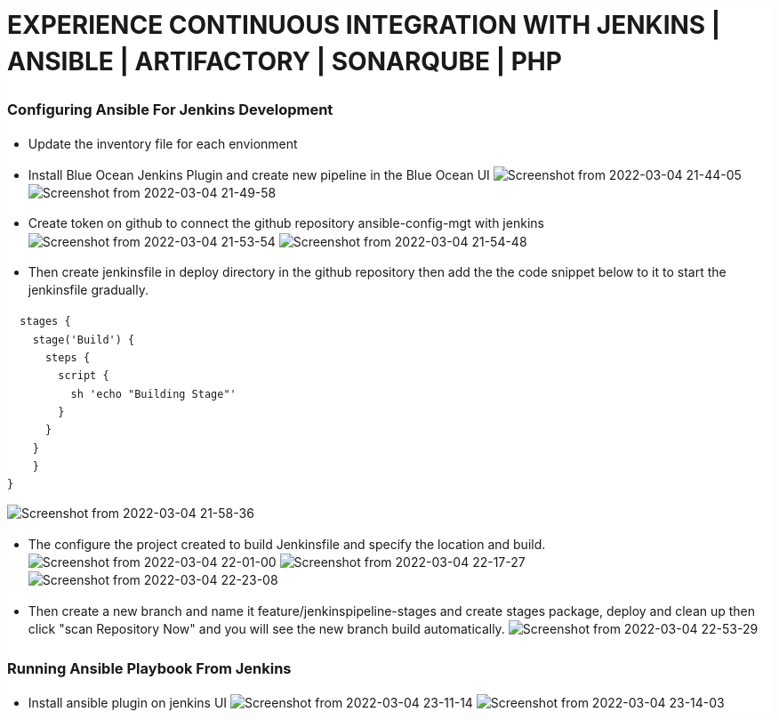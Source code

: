 # EXPERIENCE CONTINUOUS INTEGRATION WITH JENKINS | ANSIBLE | ARTIFACTORY | SONARQUBE | PHP



### Configuring Ansible For Jenkins Development

- Update the inventory file for each envionment


- Install Blue Ocean Jenkins Plugin and create new pipeline in the Blue Ocean UI
![Screenshot from 2022-03-04 21-44-05](https://user-images.githubusercontent.com/80127136/157780439-bba53119-1b6c-4e32-825c-6a577ebb2909.png)
![Screenshot from 2022-03-04 21-49-58](https://user-images.githubusercontent.com/80127136/157780462-59ee6a1f-468e-451b-b9b4-152dffa53d7f.png)

- Create token on github to connect the github repository ansible-config-mgt with jenkins
![Screenshot from 2022-03-04 21-53-54](https://user-images.githubusercontent.com/80127136/157780479-ca222284-9a3c-4e7f-b628-766189b5f174.png)
![Screenshot from 2022-03-04 21-54-48](https://user-images.githubusercontent.com/80127136/157780499-50e3e0e2-0458-4296-8e36-31067516109c.png)

- Then create jenkinsfile in deploy directory in the github repository then add the the code snippet below to it to start the jenkinsfile gradually.

```
  stages {
    stage('Build') {
      steps {
        script {
          sh 'echo "Building Stage"'
        }
      }
    }
    }
}
```
![Screenshot from 2022-03-04 21-58-36](https://user-images.githubusercontent.com/80127136/157780570-7c19e385-c821-443b-ba09-aba2afabe446.png)


- The configure the project created to build Jenkinsfile and specify the location and build.
![Screenshot from 2022-03-04 22-01-00](https://user-images.githubusercontent.com/80127136/157780621-44077464-22ec-487c-81db-cfa324063813.png)
![Screenshot from 2022-03-04 22-17-27](https://user-images.githubusercontent.com/80127136/157780674-40b8f43d-5309-4821-a99e-a30bb470e5a5.png)
![Screenshot from 2022-03-04 22-23-08](https://user-images.githubusercontent.com/80127136/157780727-0e435bc4-91c8-4c93-be6e-15a7885c92aa.png)

- Then create a new branch and name it feature/jenkinspipeline-stages and create stages package, deploy and clean up then click "scan Repository Now" and you will see the new branch build automatically.
![Screenshot from 2022-03-04 22-53-29](https://user-images.githubusercontent.com/80127136/157780703-77b0a75b-dad0-41f1-a501-fa92c1a19a53.png)

### Running Ansible Playbook From Jenkins

- Install ansible plugin on jenkins UI
![Screenshot from 2022-03-04 23-11-14](https://user-images.githubusercontent.com/80127136/157780323-230e0489-3063-4fda-bd35-b06fe7cd14d4.png)
![Screenshot from 2022-03-04 23-14-03](https://user-images.githubusercontent.com/80127136/157780304-c0cca784-a410-4991-9225-63557f1d2695.png)
